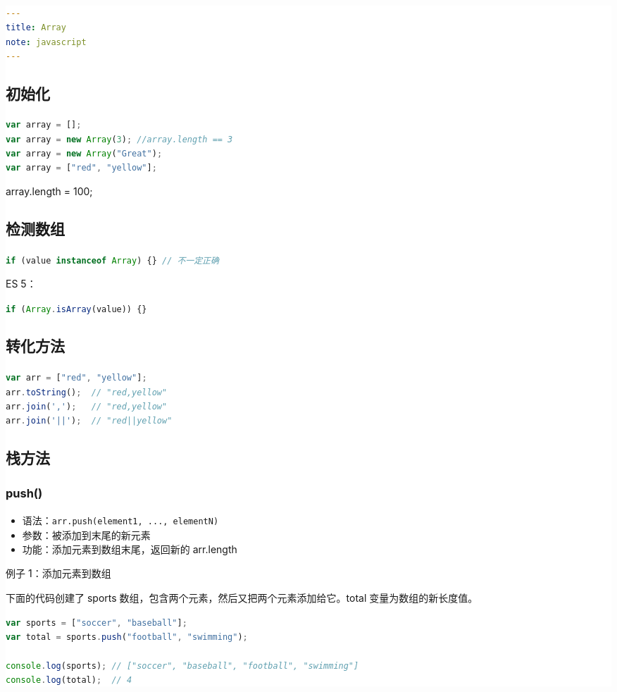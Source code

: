```yaml
---
title: Array
note: javascript
---
```


## 初始化

```javascript
var array = [];
var array = new Array(3); //array.length == 3
var array = new Array("Great");
var array = ["red", "yellow"];
```

array.length = 100;

## 检测数组

```javascript
if (value instanceof Array) {} // 不一定正确
```
ES 5：

```javascript
if (Array.isArray(value)) {}
```

## 转化方法

```javascript
var arr = ["red", "yellow"];
arr.toString();  // "red,yellow"
arr.join(',');   // "red,yellow"
arr.join('||');  // "red||yellow"
```

## 栈方法

### push()

* 语法：`arr.push(element1, ..., elementN)`
* 参数：被添加到末尾的新元素
* 功能：添加元素到数组末尾，返回新的 arr.length

例子 1：添加元素到数组

下面的代码创建了 sports 数组，包含两个元素，然后又把两个元素添加给它。total 变量为数组的新长度值。

```javascript
var sports = ["soccer", "baseball"];
var total = sports.push("football", "swimming");

console.log(sports); // ["soccer", "baseball", "football", "swimming"]
console.log(total);  // 4
```
